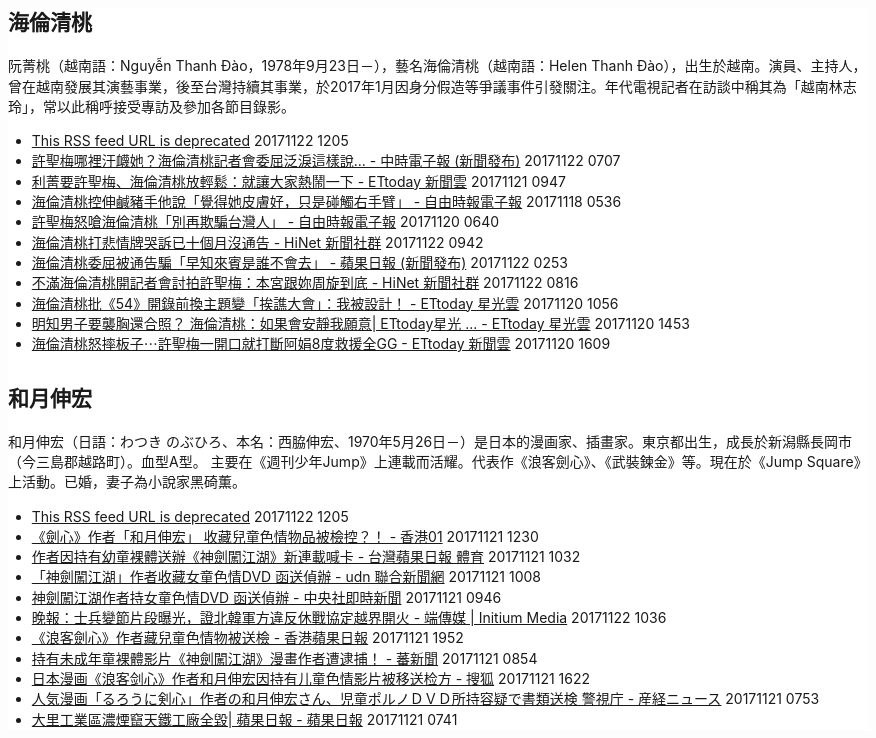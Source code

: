 ## 海倫清桃

阮菁桃（越南語：Nguyễn Thanh Đào，1978年9月23日－），藝名海倫清桃（越南語：Helen Thanh Đào），出生於越南。演員、主持人，曾在越南發展其演藝事業，後至台灣持續其事業，於2017年1月因身分假造等爭議事件引發關注。年代電視記者在訪談中稱其為「越南林志玲」，常以此稱呼接受專訪及參加各節目錄影。
- [This RSS feed URL is deprecated](0 "This RSS feed URL is deprecated") 20171122 1205
- [許聖梅哪裡汙衊她？海倫清桃記者會委屈泛淚這樣說… - 中時電子報 (新聞發布)](http://www.chinatimes.com/realtimenews/20171122004555-260404 "許聖梅哪裡汙衊她？海倫清桃記者會委屈泛淚這樣說… - 中時電子報 (新聞發布)") 20171122 0707
- [利菁要許聖梅、海倫清桃放輕鬆：就讓大家熱鬧一下 - ETtoday 新聞雲](https://star.ettoday.net/news/1056929?t=%E5%88%A9%E8%8F%81%E8%A6%81%E8%A8%B1%E8%81%96%E6%A2%85%E3%80%81%E6%B5%B7%E5%80%AB%E6%B8%85%E6%A1%83%E6%94%BE%E8%BC%95%E9%AC%86%EF%BC%9A%E5%B0%B1%E8%AE%93%E5%A4%A7%E5%AE%B6%E7%86%B1%E9%AC%A7%E4%B8%80%E4%B8%8B "利菁要許聖梅、海倫清桃放輕鬆：就讓大家熱鬧一下 - ETtoday 新聞雲") 20171121 0947
- [海倫清桃控伸鹹豬手他說「覺得她皮膚好，只是碰觸右手臂」 - 自由時報電子報](http://news.ltn.com.tw/news/society/breakingnews/2257575 "海倫清桃控伸鹹豬手他說「覺得她皮膚好，只是碰觸右手臂」 - 自由時報電子報") 20171118 0536
- [許聖梅怒嗆海倫清桃「別再欺騙台灣人」 - 自由時報電子報](http://ent.ltn.com.tw/news/breakingnews/2259139 "許聖梅怒嗆海倫清桃「別再欺騙台灣人」 - 自由時報電子報") 20171120 0640
- [海倫清桃打悲情牌哭訴已十個月沒通告 - HiNet 新聞社群](https://times.hinet.net/news/21028521 "海倫清桃打悲情牌哭訴已十個月沒通告 - HiNet 新聞社群") 20171122 0942
- [海倫清桃委屈被通告騙「早知來賓是誰不會去」 - 蘋果日報 (新聞發布)](https://tw.appledaily.com/new/realtime/20171122/1245679/ "海倫清桃委屈被通告騙「早知來賓是誰不會去」 - 蘋果日報 (新聞發布)") 20171122 0253
- [不滿海倫清桃開記者會討拍許聖梅：本宮跟妳周旋到底 - HiNet 新聞社群](https://times.hinet.net/news/21028172 "不滿海倫清桃開記者會討拍許聖梅：本宮跟妳周旋到底 - HiNet 新聞社群") 20171122 0816
- [海倫清桃批《54》開錄前換主題變「挨譙大會」：我被設計！ - ETtoday 星光雲](https://star.ettoday.net/news/1056210?t=%E6%B5%B7%E5%80%AB%E6%B8%85%E6%A1%83%E6%89%B9%E3%80%8A54%E3%80%8B%E9%96%8B%E9%8C%84%E5%89%8D%E6%8F%9B%E4%B8%BB%E9%A1%8C%E3%80%80%E8%AE%8A%E3%80%8C%E6%8C%A8%E8%AD%99%E5%A4%A7%E6%9C%83%E3%80%8D%EF%BC%9A%E6%88%91%E8%A2%AB%E8%A8%AD%E8%A8%88%EF%BC%81 "海倫清桃批《54》開錄前換主題變「挨譙大會」：我被設計！ - ETtoday 星光雲") 20171120 1056
- [明知男子要襲胸還合照？ 海倫清桃：如果會安靜我願意| ETtoday星光 ... - ETtoday 星光雲](https://star.ettoday.net/news/1056305?t=%E6%98%8E%E7%9F%A5%E7%94%B7%E5%AD%90%E8%A6%81%E8%A5%B2%E8%83%B8%E9%82%84%E5%90%88%E7%85%A7%EF%BC%9F%E3%80%80%E6%B5%B7%E5%80%AB%E6%B8%85%E6%A1%83%EF%BC%9A%E5%A6%82%E6%9E%9C%E6%9C%83%E5%AE%89%E9%9D%9C%E6%88%91%E9%A1%98%E6%84%8F "明知男子要襲胸還合照？ 海倫清桃：如果會安靜我願意| ETtoday星光 ... - ETtoday 星光雲") 20171120 1453
- [海倫清桃怒摔板子⋯許聖梅一開口就打斷阿娟8度救援全GG - ETtoday 新聞雲](https://star.ettoday.net/news/1056330?t=%E6%B5%B7%E5%80%AB%E6%B8%85%E6%A1%83%E6%80%92%E6%91%94%E6%9D%BF%E5%AD%90%E2%8B%AF%E8%A8%B1%E8%81%96%E6%A2%85%E4%B8%80%E9%96%8B%E5%8F%A3%E5%B0%B1%E6%89%93%E6%96%B7%E3%80%80%E9%98%BF%E5%A8%9F8%E5%BA%A6%E6%95%91%E6%8F%B4%E5%85%A8GG "海倫清桃怒摔板子⋯許聖梅一開口就打斷阿娟8度救援全GG - ETtoday 新聞雲") 20171120 1609

## 和月伸宏

和月伸宏（日語：わつき のぶひろ、本名：西脇伸宏、1970年5月26日－）是日本的漫画家、插畫家。東京都出生，成長於新潟縣長岡市（今三島郡越路町）。血型A型。
主要在《週刊少年Jump》上連載而活耀。代表作《浪客劍心》、《武裝鍊金》等。現在於《Jump Square》上活動。已婚，妻子為小說家黑碕薫。
- [This RSS feed URL is deprecated](0 "This RSS feed URL is deprecated") 20171122 1205
- [《劍心》作者「和月伸宏」 收藏兒童色情物品被檢控？！ - 香港01](https://www.hk01.com/%E7%A7%91%E6%8A%80%E7%8E%A9%E7%89%A9/135296/-%E5%8A%8D%E5%BF%83-%E4%BD%9C%E8%80%85-%E5%92%8C%E6%9C%88%E4%BC%B8%E5%AE%8F-%E6%94%B6%E8%97%8F%E5%85%92%E7%AB%A5%E8%89%B2%E6%83%85%E7%89%A9%E5%93%81%E8%A2%AB%E6%AA%A2%E6%8E%A7- "《劍心》作者「和月伸宏」 收藏兒童色情物品被檢控？！ - 香港01") 20171121 1230
- [作者因持有幼童裸體送辦《神劍闖江湖》新連載喊卡 - 台灣蘋果日報 體育](https://tw.appledaily.com/new/realtime/20171121/1245356/ "作者因持有幼童裸體送辦《神劍闖江湖》新連載喊卡 - 台灣蘋果日報 體育") 20171121 1032
- [「神劍闖江湖」作者收藏女童色情DVD 函送偵辦 - udn 聯合新聞網](https://www.udn.com/news/story/6810/2831697 "「神劍闖江湖」作者收藏女童色情DVD 函送偵辦 - udn 聯合新聞網") 20171121 1008
- [神劍闖江湖作者持女童色情DVD 函送偵辦 - 中央社即時新聞](http://www.cna.com.tw/news/aopl/201711210269-1.aspx "神劍闖江湖作者持女童色情DVD 函送偵辦 - 中央社即時新聞") 20171121 0946
- [晚報：士兵變節片段曝光，證北韓軍方違反休戰協定越界開火 - 端傳媒 | Initium Media](https://theinitium.com/article/20171122-evening-brief/ "晚報：士兵變節片段曝光，證北韓軍方違反休戰協定越界開火 - 端傳媒 | Initium Media") 20171122 1036
- [《浪客劍心》作者藏兒童色情物被送檢 - 香港蘋果日報](https://hk.entertainment.appledaily.com/entertainment/daily/article/20171122/20221386 "《浪客劍心》作者藏兒童色情物被送檢 - 香港蘋果日報") 20171121 1952
- [持有未成年童裸體影片《神劍闖江湖》漫畫作者遭逮捕！ - 蕃新聞](https://n.yam.com/Article/20171121697604/ "持有未成年童裸體影片《神劍闖江湖》漫畫作者遭逮捕！ - 蕃新聞") 20171121 0854
- [日本漫画《浪客剑心》作者和月伸宏因持有儿童色情影片被移送检方 - 搜狐](http://www.sohu.com/a/205701869_115479 "日本漫画《浪客剑心》作者和月伸宏因持有儿童色情影片被移送检方 - 搜狐") 20171121 1622
- [人気漫画「るろうに剣心」作者の和月伸宏さん、児童ポルノＤＶＤ所持容疑で書類送検 警視庁 - 産経ニュース](http://www.sankei.com/affairs/news/171121/afr1711210041-n1.html "人気漫画「るろうに剣心」作者の和月伸宏さん、児童ポルノＤＶＤ所持容疑で書類送検 警視庁 - 産経ニュース") 20171121 0753
- [大里工業區濃煙竄天鐵工廠全毀| 蘋果日報 - 蘋果日報](https://tw.appledaily.com/new/realtime/20171121/1244989/ "大里工業區濃煙竄天鐵工廠全毀| 蘋果日報 - 蘋果日報") 20171121 0741
